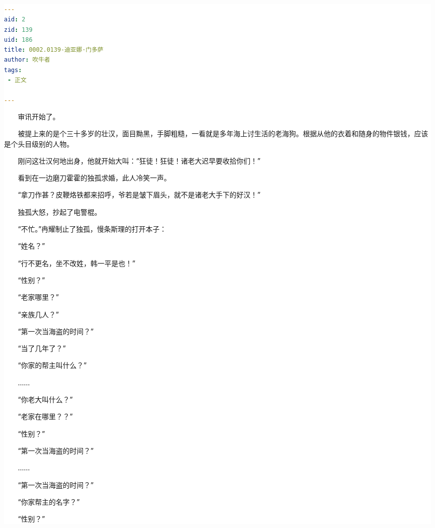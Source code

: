 ```yaml
---
aid: 2
zid: 139
uid: 186
title: 0002.0139-迪亚娜·门多萨
author: 吹牛者
tags: 
 - 正文

---
```




　　审讯开始了。

　　被提上来的是个三十多岁的壮汉，面目黝黑，手脚粗糙，一看就是多年海上讨生活的老海狗。根据从他的衣着和随身的物件银钱，应该是个头目级别的人物。

　　刚问这壮汉何地出身，他就开始大叫：“狂徒！狂徒！诸老大迟早要收拾你们！”

　　看到在一边磨刀霍霍的独孤求婚，此人冷笑一声。

　　“拿刀作甚？皮鞭烙铁都来招呼，爷若是皱下眉头，就不是诸老大手下的好汉！”

　　独孤大怒，抄起了电警棍。

　　“不忙。”冉耀制止了独孤，慢条斯理的打开本子：

　　“姓名？”

　　“行不更名，坐不改姓，韩一平是也！”

　　“性别？”

　　“老家哪里？”

　　“亲族几人？”

　　“第一次当海盗的时间？”

　　“当了几年了？”

　　“你家的帮主叫什么？”

　　……

　　“你老大叫什么？”

　　“老家在哪里？？”

　　“性别？”

　　“第一次当海盗的时间？”

　　……

　　“第一次当海盗的时间？”

　　“你家帮主的名字？”

　　“性别？”
